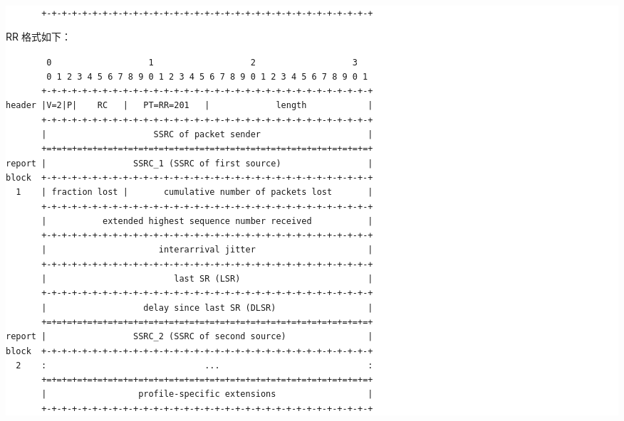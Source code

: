            +-+-+-+-+-+-+-+-+-+-+-+-+-+-+-+-+-+-+-+-+-+-+-+-+-+-+-+-+-+-+-+-+


RR 格式如下：

            0                   1                   2                   3
            0 1 2 3 4 5 6 7 8 9 0 1 2 3 4 5 6 7 8 9 0 1 2 3 4 5 6 7 8 9 0 1
           +-+-+-+-+-+-+-+-+-+-+-+-+-+-+-+-+-+-+-+-+-+-+-+-+-+-+-+-+-+-+-+-+
    header |V=2|P|    RC   |   PT=RR=201   |             length            |
           +-+-+-+-+-+-+-+-+-+-+-+-+-+-+-+-+-+-+-+-+-+-+-+-+-+-+-+-+-+-+-+-+
           |                     SSRC of packet sender                     |
           +=+=+=+=+=+=+=+=+=+=+=+=+=+=+=+=+=+=+=+=+=+=+=+=+=+=+=+=+=+=+=+=+
    report |                 SSRC_1 (SSRC of first source)                 |
    block  +-+-+-+-+-+-+-+-+-+-+-+-+-+-+-+-+-+-+-+-+-+-+-+-+-+-+-+-+-+-+-+-+
      1    | fraction lost |       cumulative number of packets lost       |
           +-+-+-+-+-+-+-+-+-+-+-+-+-+-+-+-+-+-+-+-+-+-+-+-+-+-+-+-+-+-+-+-+
           |           extended highest sequence number received           |
           +-+-+-+-+-+-+-+-+-+-+-+-+-+-+-+-+-+-+-+-+-+-+-+-+-+-+-+-+-+-+-+-+
           |                      interarrival jitter                      |
           +-+-+-+-+-+-+-+-+-+-+-+-+-+-+-+-+-+-+-+-+-+-+-+-+-+-+-+-+-+-+-+-+
           |                         last SR (LSR)                         |
           +-+-+-+-+-+-+-+-+-+-+-+-+-+-+-+-+-+-+-+-+-+-+-+-+-+-+-+-+-+-+-+-+
           |                   delay since last SR (DLSR)                  |
           +=+=+=+=+=+=+=+=+=+=+=+=+=+=+=+=+=+=+=+=+=+=+=+=+=+=+=+=+=+=+=+=+
    report |                 SSRC_2 (SSRC of second source)                |
    block  +-+-+-+-+-+-+-+-+-+-+-+-+-+-+-+-+-+-+-+-+-+-+-+-+-+-+-+-+-+-+-+-+
      2    :                               ...                             :
           +=+=+=+=+=+=+=+=+=+=+=+=+=+=+=+=+=+=+=+=+=+=+=+=+=+=+=+=+=+=+=+=+
           |                  profile-specific extensions                  |
           +-+-+-+-+-+-+-+-+-+-+-+-+-+-+-+-+-+-+-+-+-+-+-+-+-+-+-+-+-+-+-+-+

[RFC3550]: https://tools.ietf.org/html/rfc3550
[RFC3611]: https://tools.ietf.org/html/rfc3611
[RFC5104]: https://tools.ietf.org/html/rfc5104
[RFC4585]: https://tools.ietf.org/html/rfc4585
[RFC6051]: https://tools.ietf.org/html/rfc6051
[rtp-parameters]: http://www.iana.org/assignments/rtp-parameters/rtp-parameters.xhtml
[draft-alvestrand-rmcat-remb]: https://tools.ietf.org/id/draft-alvestrand-rmcat-remb-03.html
[draft-holmer-rmcat-transport-wide-cc-extensions]: https://tools.ietf.org/html/draft-holmer-rmcat-transport-wide-cc-extensions-01
[transport-wide-cc-extension]: ..\transport-wide-cc-extensions\transport-wide-cc-extension.md